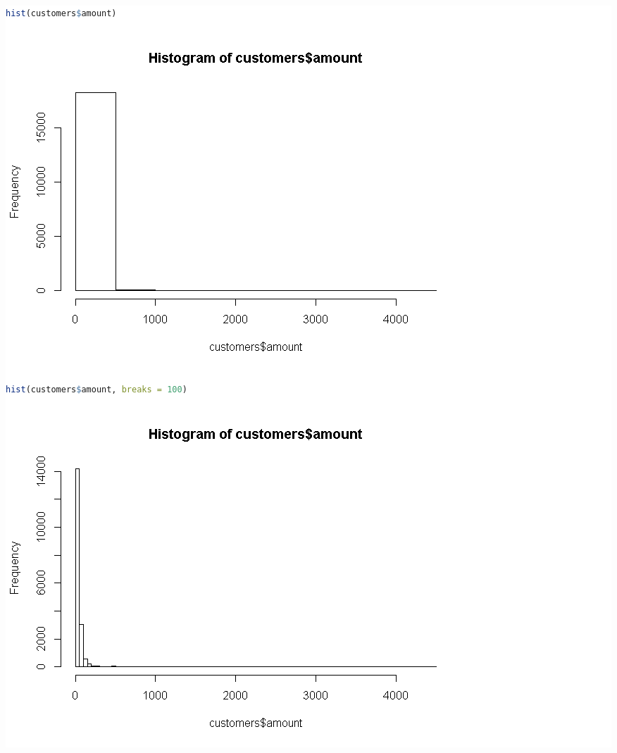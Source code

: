 ``` r
hist(customers$amount)
```

![](module_01_files/figure-markdown_github/unnamed-chunk-8-3.png)

``` r
hist(customers$amount, breaks = 100)
```

![](module_01_files/figure-markdown_github/unnamed-chunk-8-4.png)
